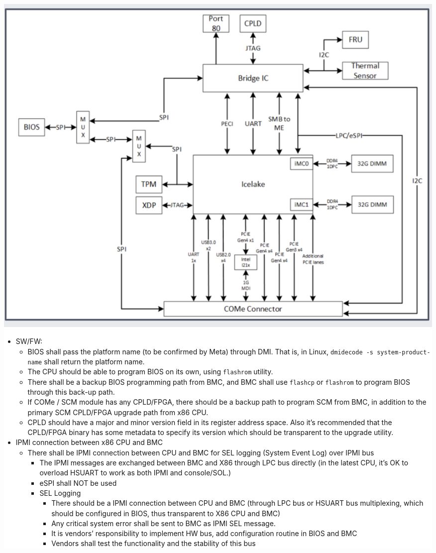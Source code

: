 ![Typical COMe Architecture](./COMe_architecture.png)

* SW/FW:
  * BIOS shall pass the platform name (to be confirmed by Meta) through DMI.
    That is, in Linux, `dmidecode -s system-product-name` shall return the
    platform name.
  * The CPU should be able to program BIOS on its own, using `flashrom` utility.
  * There shall be a backup BIOS programming path from BMC, and BMC shall use
    `flashcp` or `flashrom` to program BIOS through this back-up path.
  * If COMe / SCM module has any CPLD/FPGA, there should be a backup path to
    program SCM from BMC, in addition to the primary SCM CPLD/FPGA upgrade path
    from x86 CPU.
  * CPLD should have a major and minor version field in its register address
    space. Also it’s recommended that the CPLD/FPGA binary has some metadata to
    specify its version which should be transparent to the upgrade utility.
* IPMI connection between x86 CPU and BMC
  * There shall be IPMI connection between CPU and BMC for SEL logging (System
    Event Log) over IPMI bus
    * The IPMI messages are exchanged between BMC and X86 through LPC bus
      directly (in the latest CPU, it’s OK to overload HSUART to work as both
      IPMI and console/SOL.)
    * eSPI shall NOT be used
    * SEL Logging
      * There should be a IPMI connection between CPU and BMC (through LPC bus
        or HSUART bus multiplexing, which should be configured in BIOS, thus
        transparent to X86 CPU and BMC)
      * Any critical system error shall be sent to BMC as IPMI SEL message.
      * It is vendors’ responsibility to implement HW bus, add configuration
        routine in BIOS and BMC
      * Vendors shall test the functionality and the stability of this bus
